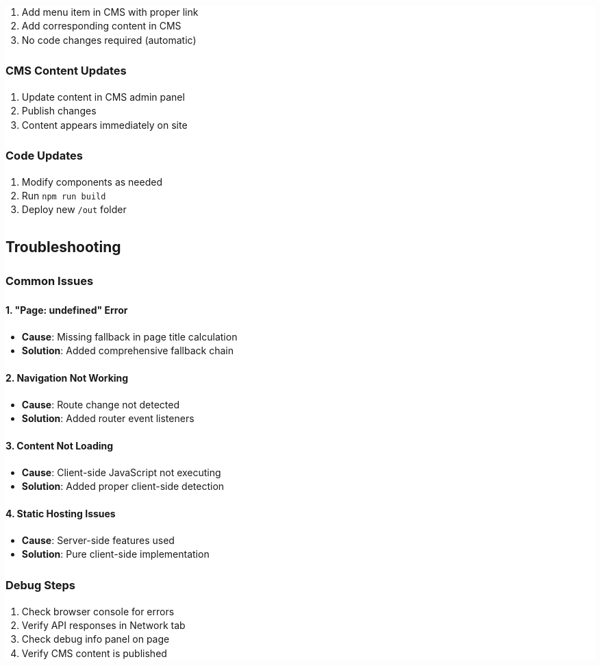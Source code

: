1. Add menu item in CMS with proper link
2. Add corresponding content in CMS
3. No code changes required (automatic)

### CMS Content Updates

1. Update content in CMS admin panel
2. Publish changes
3. Content appears immediately on site

### Code Updates

1. Modify components as needed
2. Run `npm run build`
3. Deploy new `/out` folder

## Troubleshooting

### Common Issues

#### 1. "Page: undefined" Error

- **Cause**: Missing fallback in page title calculation
- **Solution**: Added comprehensive fallback chain

#### 2. Navigation Not Working

- **Cause**: Route change not detected
- **Solution**: Added router event listeners

#### 3. Content Not Loading

- **Cause**: Client-side JavaScript not executing
- **Solution**: Added proper client-side detection

#### 4. Static Hosting Issues

- **Cause**: Server-side features used
- **Solution**: Pure client-side implementation

### Debug Steps

1. Check browser console for errors
2. Verify API responses in Network tab
3. Check debug info panel on page
4. Verify CMS content is published
